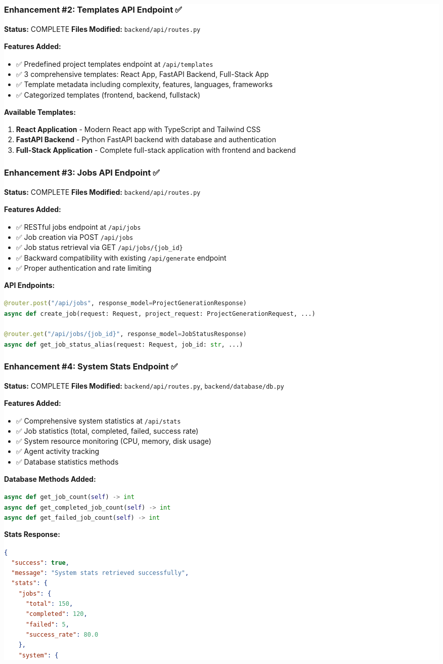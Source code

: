 ### Enhancement #2: Templates API Endpoint ✅
**Status:** COMPLETE
**Files Modified:** `backend/api/routes.py`

**Features Added:**
- ✅ Predefined project templates endpoint at `/api/templates`
- ✅ 3 comprehensive templates: React App, FastAPI Backend, Full-Stack App
- ✅ Template metadata including complexity, features, languages, frameworks
- ✅ Categorized templates (frontend, backend, fullstack)

**Available Templates:**
1. **React Application** - Modern React app with TypeScript and Tailwind CSS
2. **FastAPI Backend** - Python FastAPI backend with database and authentication
3. **Full-Stack Application** - Complete full-stack application with frontend and backend

### Enhancement #3: Jobs API Endpoint ✅
**Status:** COMPLETE
**Files Modified:** `backend/api/routes.py`

**Features Added:**
- ✅ RESTful jobs endpoint at `/api/jobs`
- ✅ Job creation via POST `/api/jobs`
- ✅ Job status retrieval via GET `/api/jobs/{job_id}`
- ✅ Backward compatibility with existing `/api/generate` endpoint
- ✅ Proper authentication and rate limiting

**API Endpoints:**
```python
@router.post("/api/jobs", response_model=ProjectGenerationResponse)
async def create_job(request: Request, project_request: ProjectGenerationRequest, ...)

@router.get("/api/jobs/{job_id}", response_model=JobStatusResponse)
async def get_job_status_alias(request: Request, job_id: str, ...)
```

### Enhancement #4: System Stats Endpoint ✅
**Status:** COMPLETE
**Files Modified:** `backend/api/routes.py`, `backend/database/db.py`

**Features Added:**
- ✅ Comprehensive system statistics at `/api/stats`
- ✅ Job statistics (total, completed, failed, success rate)
- ✅ System resource monitoring (CPU, memory, disk usage)
- ✅ Agent activity tracking
- ✅ Database statistics methods

**Database Methods Added:**
```python
async def get_job_count(self) -> int
async def get_completed_job_count(self) -> int
async def get_failed_job_count(self) -> int
```

**Stats Response:**
```json
{
  "success": true,
  "message": "System stats retrieved successfully",
  "stats": {
    "jobs": {
      "total": 150,
      "completed": 120,
      "failed": 5,
      "success_rate": 80.0
    },
    "system": {
```